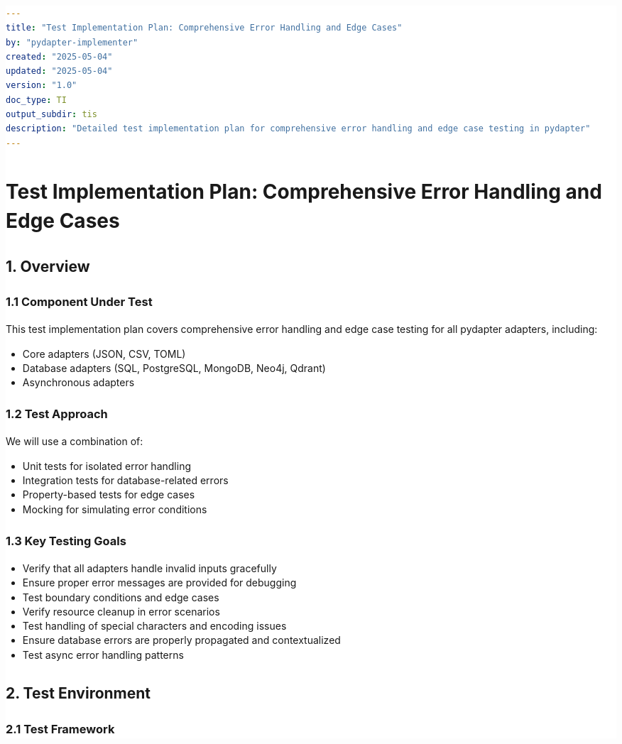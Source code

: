 ```yaml
---
title: "Test Implementation Plan: Comprehensive Error Handling and Edge Cases"
by: "pydapter-implementer"
created: "2025-05-04"
updated: "2025-05-04"
version: "1.0"
doc_type: TI
output_subdir: tis
description: "Detailed test implementation plan for comprehensive error handling and edge case testing in pydapter"
---
```


# Test Implementation Plan: Comprehensive Error Handling and Edge Cases

## 1. Overview

### 1.1 Component Under Test

This test implementation plan covers comprehensive error handling and edge case
testing for all pydapter adapters, including:

- Core adapters (JSON, CSV, TOML)
- Database adapters (SQL, PostgreSQL, MongoDB, Neo4j, Qdrant)
- Asynchronous adapters

### 1.2 Test Approach

We will use a combination of:

- Unit tests for isolated error handling
- Integration tests for database-related errors
- Property-based tests for edge cases
- Mocking for simulating error conditions

### 1.3 Key Testing Goals

- Verify that all adapters handle invalid inputs gracefully
- Ensure proper error messages are provided for debugging
- Test boundary conditions and edge cases
- Verify resource cleanup in error scenarios
- Test handling of special characters and encoding issues
- Ensure database errors are properly propagated and contextualized
- Test async error handling patterns

## 2. Test Environment

### 2.1 Test Framework
